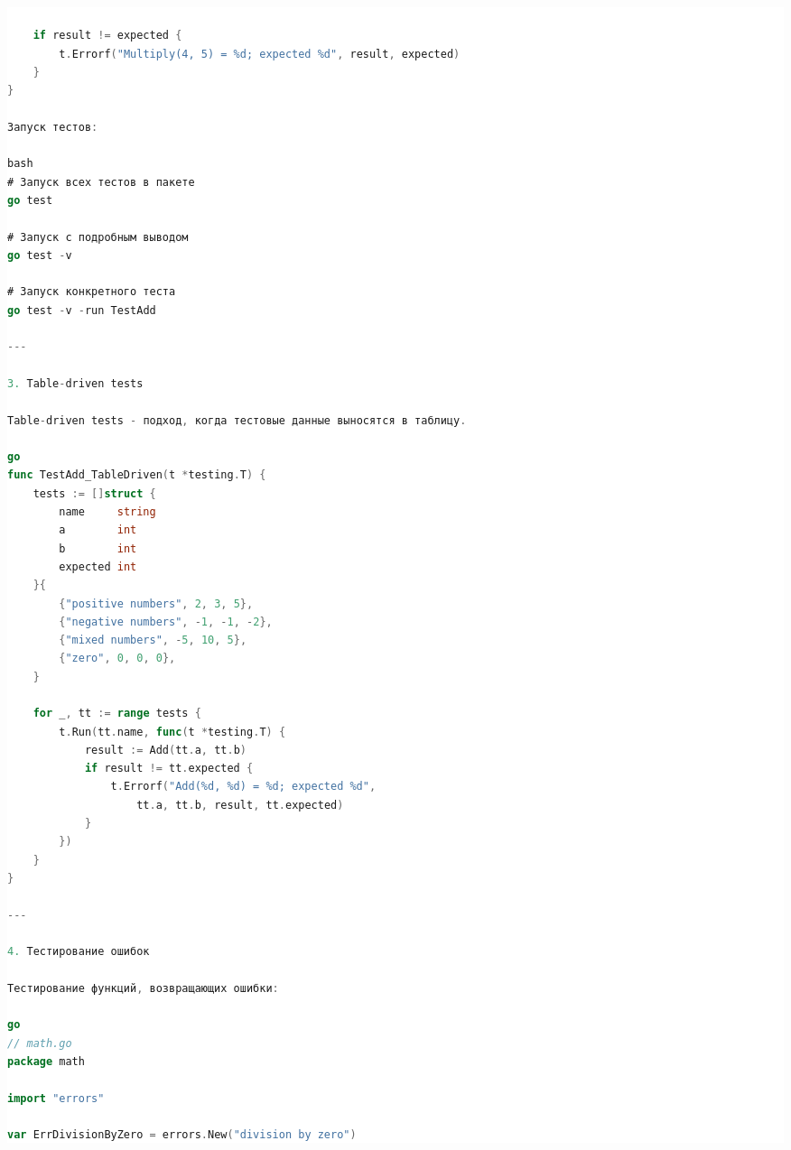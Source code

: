 ```go
    
    if result != expected {
        t.Errorf("Multiply(4, 5) = %d; expected %d", result, expected)
    }
}

Запуск тестов:

bash
# Запуск всех тестов в пакете
go test

# Запуск с подробным выводом
go test -v

# Запуск конкретного теста
go test -v -run TestAdd

---

3. Table-driven tests

Table-driven tests - подход, когда тестовые данные выносятся в таблицу.

go
func TestAdd_TableDriven(t *testing.T) {
    tests := []struct {
        name     string
        a        int
        b        int
        expected int
    }{
        {"positive numbers", 2, 3, 5},
        {"negative numbers", -1, -1, -2},
        {"mixed numbers", -5, 10, 5},
        {"zero", 0, 0, 0},
    }
    
    for _, tt := range tests {
        t.Run(tt.name, func(t *testing.T) {
            result := Add(tt.a, tt.b)
            if result != tt.expected {
                t.Errorf("Add(%d, %d) = %d; expected %d", 
                    tt.a, tt.b, result, tt.expected)
            }
        })
    }
}

---

4. Тестирование ошибок

Тестирование функций, возвращающих ошибки:

go
// math.go
package math

import "errors"

var ErrDivisionByZero = errors.New("division by zero")

```